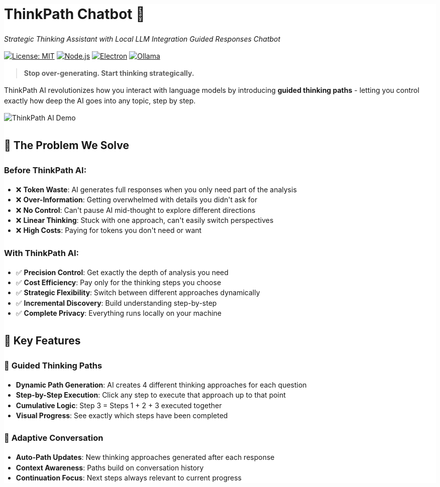# ThinkPath Chatbot  🧠
*Strategic Thinking Assistant with Local LLM Integration*
*Guided Responses Chatbot*

[![License: MIT](https://img.shields.io/badge/License-MIT-yellow.svg)](https://opensource.org/licenses/MIT)
[![Node.js](https://img.shields.io/badge/Node.js-18+-green.svg)](https://nodejs.org/)
[![Electron](https://img.shields.io/badge/Electron-27+-blue.svg)](https://electronjs.org/)
[![Ollama](https://img.shields.io/badge/Ollama-Compatible-orange.svg)](https://ollama.ai/)

> **Stop over-generating. Start thinking strategically.**

ThinkPath AI revolutionizes how you interact with language models by introducing **guided thinking paths** - letting you control exactly how deep the AI goes into any topic, step by step.

![ThinkPath AI Demo](demo.gif)
<video width="100%" controls>
  <source src="https://github.com/Ahmed-G-ElTaher/ThinkPath-Chatbot/blob/main/github%20thinkpath%20video.mp4" type="video/mp4">
  Your browser does not support the video tag.
</video>


## 🎯 **The Problem We Solve**

### Before ThinkPath AI:
- ❌ **Token Waste**: AI generates full responses when you only need part of the analysis
- ❌ **Over-Information**: Getting overwhelmed with details you didn't ask for  
- ❌ **No Control**: Can't pause AI mid-thought to explore different directions
- ❌ **Linear Thinking**: Stuck with one approach, can't easily switch perspectives
- ❌ **High Costs**: Paying for tokens you don't need or want

### With ThinkPath AI:
- ✅ **Precision Control**: Get exactly the depth of analysis you need
- ✅ **Cost Efficiency**: Pay only for the thinking steps you choose
- ✅ **Strategic Flexibility**: Switch between different approaches dynamically  
- ✅ **Incremental Discovery**: Build understanding step-by-step
- ✅ **Complete Privacy**: Everything runs locally on your machine

## 🚀 **Key Features**

### 🧭 **Guided Thinking Paths**
- **Dynamic Path Generation**: AI creates 4 different thinking approaches for each question
- **Step-by-Step Execution**: Click any step to execute that approach up to that point
- **Cumulative Logic**: Step 3 = Steps 1 + 2 + 3 executed together
- **Visual Progress**: See exactly which steps have been completed

### 🔄 **Adaptive Conversation**
- **Auto-Path Updates**: New thinking approaches generated after each response
- **Context Awareness**: Paths build on conversation history
- **Continuation Focus**: Next steps always relevant to current progress
